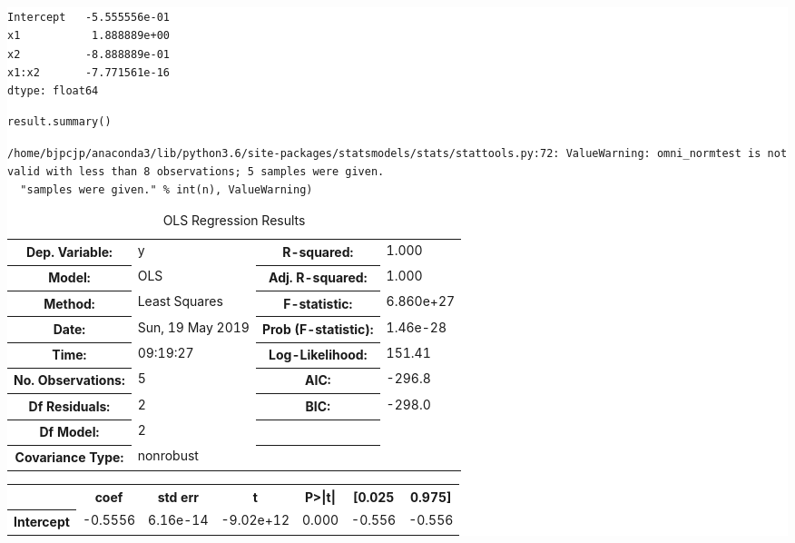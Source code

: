 


    Intercept   -5.555556e-01
    x1           1.888889e+00
    x2          -8.888889e-01
    x1:x2       -7.771561e-16
    dtype: float64




```python
result.summary()
```

    /home/bjpcjp/anaconda3/lib/python3.6/site-packages/statsmodels/stats/stattools.py:72: ValueWarning: omni_normtest is not valid with less than 8 observations; 5 samples were given.
      "samples were given." % int(n), ValueWarning)





<table class="simpletable">
<caption>OLS Regression Results</caption>
<tr>
  <th>Dep. Variable:</th>            <td>y</td>        <th>  R-squared:         </th> <td>   1.000</td> 
</tr>
<tr>
  <th>Model:</th>                   <td>OLS</td>       <th>  Adj. R-squared:    </th> <td>   1.000</td> 
</tr>
<tr>
  <th>Method:</th>             <td>Least Squares</td>  <th>  F-statistic:       </th> <td>6.860e+27</td>
</tr>
<tr>
  <th>Date:</th>             <td>Sun, 19 May 2019</td> <th>  Prob (F-statistic):</th> <td>1.46e-28</td> 
</tr>
<tr>
  <th>Time:</th>                 <td>09:19:27</td>     <th>  Log-Likelihood:    </th> <td>  151.41</td> 
</tr>
<tr>
  <th>No. Observations:</th>      <td>     5</td>      <th>  AIC:               </th> <td>  -296.8</td> 
</tr>
<tr>
  <th>Df Residuals:</th>          <td>     2</td>      <th>  BIC:               </th> <td>  -298.0</td> 
</tr>
<tr>
  <th>Df Model:</th>              <td>     2</td>      <th>                     </th>     <td> </td>    
</tr>
<tr>
  <th>Covariance Type:</th>      <td>nonrobust</td>    <th>                     </th>     <td> </td>    
</tr>
</table>
<table class="simpletable">
<tr>
      <td></td>         <th>coef</th>     <th>std err</th>      <th>t</th>      <th>P>|t|</th>  <th>[0.025</th>    <th>0.975]</th>  
</tr>
<tr>
  <th>Intercept</th> <td>   -0.5556</td> <td> 6.16e-14</td> <td>-9.02e+12</td> <td> 0.000</td> <td>   -0.556</td> <td>   -0.556</td>
</tr>